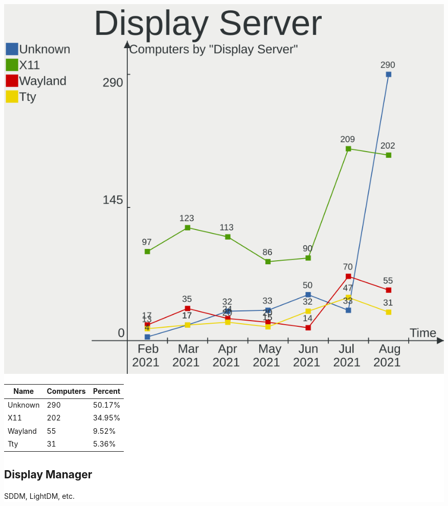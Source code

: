 ![Display Server](./All/images/line_chart/os_display_server.svg)

| Name    | Computers | Percent |
|---------|-----------|---------|
| Unknown | 290       | 50.17%  |
| X11     | 202       | 34.95%  |
| Wayland | 55        | 9.52%   |
| Tty     | 31        | 5.36%   |

Display Manager
---------------

SDDM, LightDM, etc.
